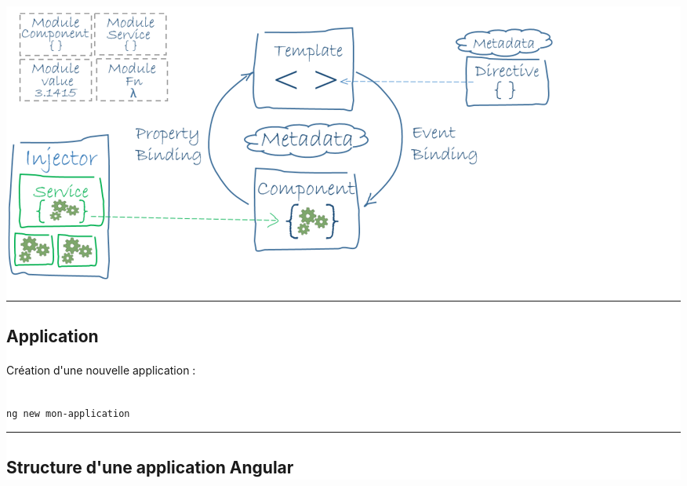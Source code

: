 <div class="colonnes"><div>
<img src="img/architecture.png">
</div></div>

----



## Application

Création d'une nouvelle application :

<pre><code data-trim data-noescape class="bash">
ng new mon-application
</code></pre>

----



## Structure d'une application Angular

<div class="colonnes"><div>